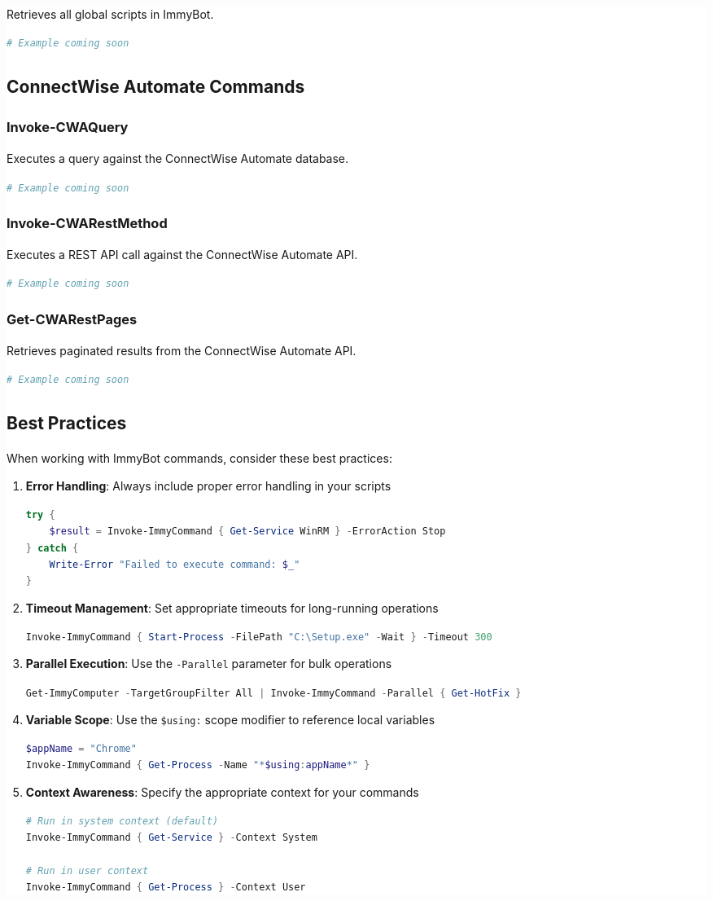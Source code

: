 Retrieves all global scripts in ImmyBot.

```powershell
# Example coming soon
```

## ConnectWise Automate Commands

### Invoke-CWAQuery

Executes a query against the ConnectWise Automate database.

```powershell
# Example coming soon
```

### Invoke-CWARestMethod

Executes a REST API call against the ConnectWise Automate API.

```powershell
# Example coming soon
```

### Get-CWARestPages

Retrieves paginated results from the ConnectWise Automate API.

```powershell
# Example coming soon
```

## Best Practices

When working with ImmyBot commands, consider these best practices:

1. **Error Handling**: Always include proper error handling in your scripts
   ```powershell
   try {
       $result = Invoke-ImmyCommand { Get-Service WinRM } -ErrorAction Stop
   } catch {
       Write-Error "Failed to execute command: $_"
   }
   ```

2. **Timeout Management**: Set appropriate timeouts for long-running operations
   ```powershell
   Invoke-ImmyCommand { Start-Process -FilePath "C:\Setup.exe" -Wait } -Timeout 300
   ```

3. **Parallel Execution**: Use the `-Parallel` parameter for bulk operations
   ```powershell
   Get-ImmyComputer -TargetGroupFilter All | Invoke-ImmyCommand -Parallel { Get-HotFix }
   ```

4. **Variable Scope**: Use the `$using:` scope modifier to reference local variables
   ```powershell
   $appName = "Chrome"
   Invoke-ImmyCommand { Get-Process -Name "*$using:appName*" }
   ```

5. **Context Awareness**: Specify the appropriate context for your commands
   ```powershell
   # Run in system context (default)
   Invoke-ImmyCommand { Get-Service } -Context System

   # Run in user context
   Invoke-ImmyCommand { Get-Process } -Context User
   ```

